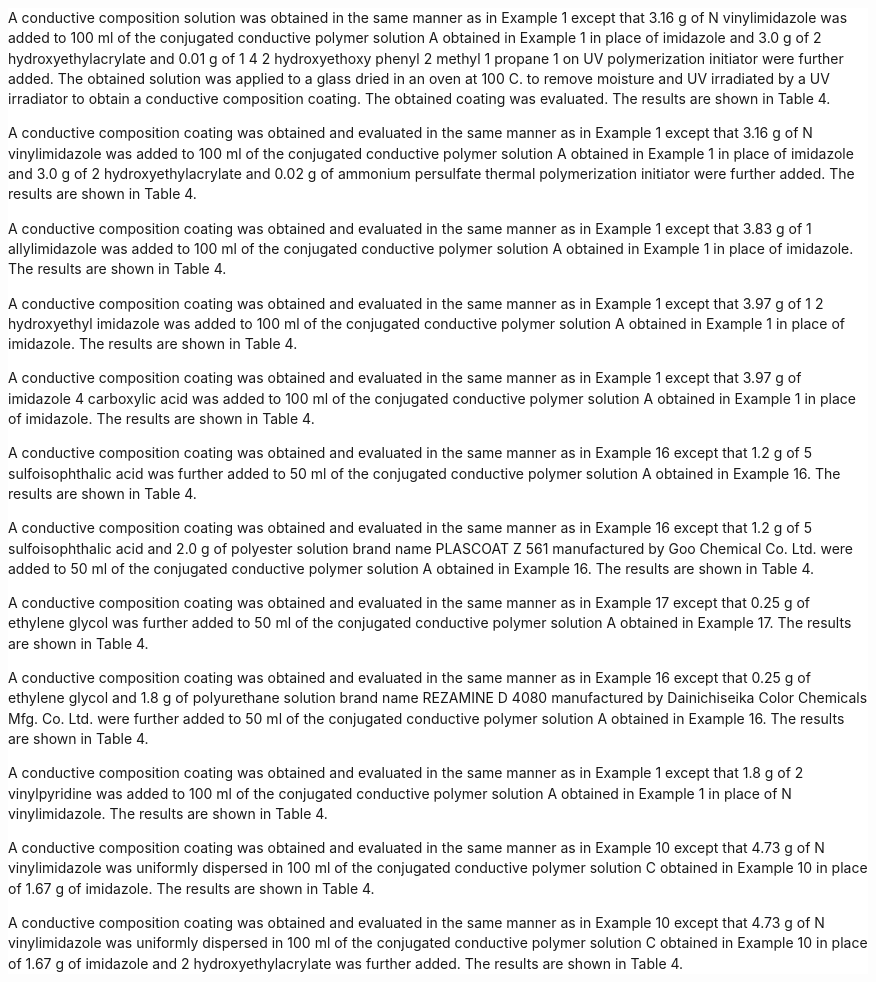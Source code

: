 A conductive composition solution was obtained in the same manner as in Example 1 except that 3.16 g of N vinylimidazole was added to 100 ml of the conjugated conductive polymer solution A obtained in Example 1 in place of imidazole and 3.0 g of 2 hydroxyethylacrylate and 0.01 g of 1 4 2 hydroxyethoxy phenyl 2 methyl 1 propane 1 on UV polymerization initiator were further added. The obtained solution was applied to a glass dried in an oven at 100 C. to remove moisture and UV irradiated by a UV irradiator to obtain a conductive composition coating. The obtained coating was evaluated. The results are shown in Table 4.

A conductive composition coating was obtained and evaluated in the same manner as in Example 1 except that 3.16 g of N vinylimidazole was added to 100 ml of the conjugated conductive polymer solution A obtained in Example 1 in place of imidazole and 3.0 g of 2 hydroxyethylacrylate and 0.02 g of ammonium persulfate thermal polymerization initiator were further added. The results are shown in Table 4.

A conductive composition coating was obtained and evaluated in the same manner as in Example 1 except that 3.83 g of 1 allylimidazole was added to 100 ml of the conjugated conductive polymer solution A obtained in Example 1 in place of imidazole. The results are shown in Table 4.

A conductive composition coating was obtained and evaluated in the same manner as in Example 1 except that 3.97 g of 1 2 hydroxyethyl imidazole was added to 100 ml of the conjugated conductive polymer solution A obtained in Example 1 in place of imidazole. The results are shown in Table 4.

A conductive composition coating was obtained and evaluated in the same manner as in Example 1 except that 3.97 g of imidazole 4 carboxylic acid was added to 100 ml of the conjugated conductive polymer solution A obtained in Example 1 in place of imidazole. The results are shown in Table 4.

A conductive composition coating was obtained and evaluated in the same manner as in Example 16 except that 1.2 g of 5 sulfoisophthalic acid was further added to 50 ml of the conjugated conductive polymer solution A obtained in Example 16. The results are shown in Table 4.

A conductive composition coating was obtained and evaluated in the same manner as in Example 16 except that 1.2 g of 5 sulfoisophthalic acid and 2.0 g of polyester solution brand name PLASCOAT Z 561 manufactured by Goo Chemical Co. Ltd. were added to 50 ml of the conjugated conductive polymer solution A obtained in Example 16. The results are shown in Table 4.

A conductive composition coating was obtained and evaluated in the same manner as in Example 17 except that 0.25 g of ethylene glycol was further added to 50 ml of the conjugated conductive polymer solution A obtained in Example 17. The results are shown in Table 4.

A conductive composition coating was obtained and evaluated in the same manner as in Example 16 except that 0.25 g of ethylene glycol and 1.8 g of polyurethane solution brand name REZAMINE D 4080 manufactured by Dainichiseika Color Chemicals Mfg. Co. Ltd. were further added to 50 ml of the conjugated conductive polymer solution A obtained in Example 16. The results are shown in Table 4.

A conductive composition coating was obtained and evaluated in the same manner as in Example 1 except that 1.8 g of 2 vinylpyridine was added to 100 ml of the conjugated conductive polymer solution A obtained in Example 1 in place of N vinylimidazole. The results are shown in Table 4.

A conductive composition coating was obtained and evaluated in the same manner as in Example 10 except that 4.73 g of N vinylimidazole was uniformly dispersed in 100 ml of the conjugated conductive polymer solution C obtained in Example 10 in place of 1.67 g of imidazole. The results are shown in Table 4.

A conductive composition coating was obtained and evaluated in the same manner as in Example 10 except that 4.73 g of N vinylimidazole was uniformly dispersed in 100 ml of the conjugated conductive polymer solution C obtained in Example 10 in place of 1.67 g of imidazole and 2 hydroxyethylacrylate was further added. The results are shown in Table 4.
